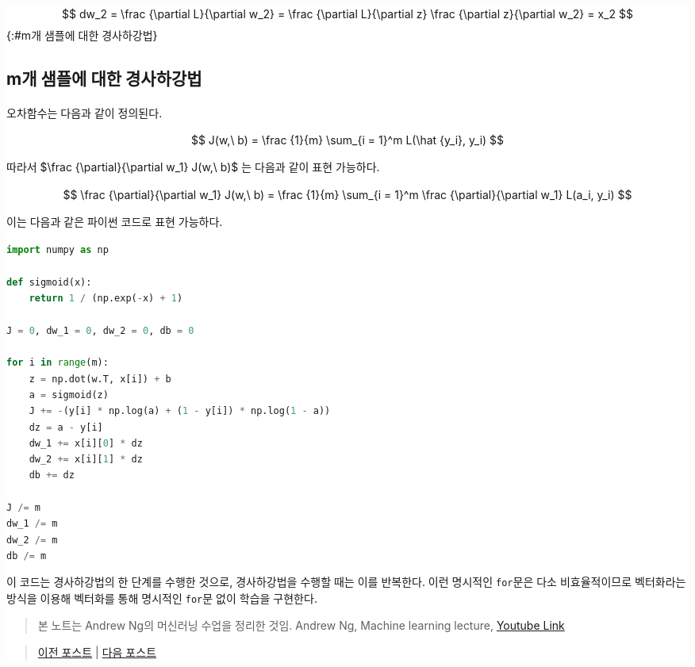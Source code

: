 $$
dw_2 = \frac {\partial L}{\partial w_2} = \frac {\partial L}{\partial z} \frac {\partial z}{\partial w_2} = x_2
$$
{:#m개 샘플에 대한 경사하강법}
## m개 샘플에 대한 경사하강법
오차함수는 다음과 같이 정의된다.

$$
J(w,\ b) = \frac {1}{m} \sum_{i = 1}^m L(\hat {y_i}, y_i)
$$

따라서 $\frac {\partial}{\partial w_1} J(w,\ b)$ 는 다음과 같이 표현 가능하다.

$$
\frac {\partial}{\partial w_1} J(w,\ b) = \frac {1}{m} \sum_{i = 1}^m \frac {\partial}{\partial w_1} L(a_i, y_i)
$$

이는 다음과 같은 파이썬 코드로 표현 가능하다.

```python
import numpy as np

def sigmoid(x):
    return 1 / (np.exp(-x) + 1)

J = 0, dw_1 = 0, dw_2 = 0, db = 0

for i in range(m):
    z = np.dot(w.T, x[i]) + b
    a = sigmoid(z)
    J += -(y[i] * np.log(a) + (1 - y[i]) * np.log(1 - a))
    dz = a - y[i]
    dw_1 += x[i][0] * dz
    dw_2 += x[i][1] * dz
    db += dz

J /= m
dw_1 /= m
dw_2 /= m
db /= m
```

이 코드는 경사하강법의 한 단계를 수행한 것으로, 경사하강법을 수행할 때는 이를 반복한다.
이런 명시적인 `for`문은 다소 비효율적이므로 벡터화라는 방식을 이용해 벡터화를 통해 명시적인 `for`문 없이 학습을 구현한다.


> 본 노트는 Andrew Ng의 머신러닝 수업을 정리한 것임. 
> Andrew Ng, Machine learning lecture, [Youtube Link](https://www.youtube.com/watch?v=PPLop4L2eGk&list=PLLssT5z_DsK-h9vYZkQkYNWcItqhlRJLN)

> [이전 포스트](https://sol1archive.github.io/note/step1-1) | [다음 포스트](https://sol1archive.github.io/note/step1-3)
